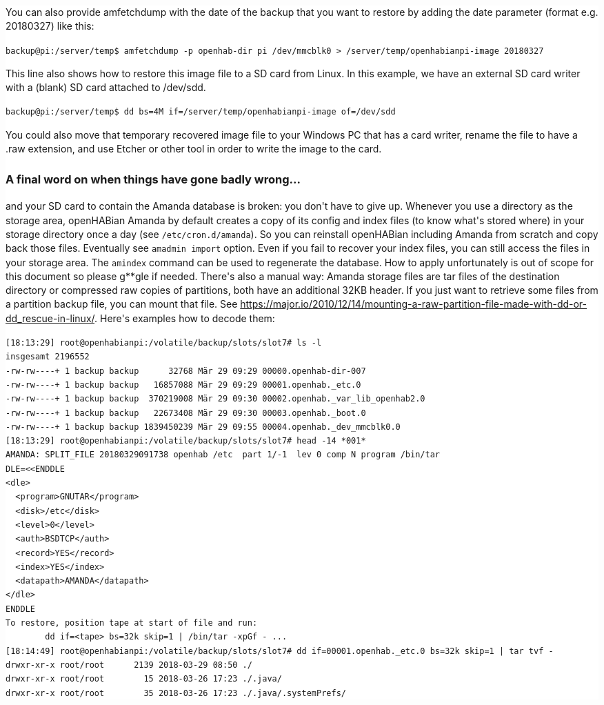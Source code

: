 You can also provide amfetchdump with the date of the backup that you want to restore by adding the date parameter (format e.g. 20180327)
like this:

```
backup@pi:/server/temp$ amfetchdump -p openhab-dir pi /dev/mmcblk0 > /server/temp/openhabianpi-image 20180327
```

This line also shows how to restore this image file to a SD card from Linux. In this example, we have an external SD card writer with a
(blank) SD card attached to /dev/sdd.

```
backup@pi:/server/temp$ dd bs=4M if=/server/temp/openhabianpi-image of=/dev/sdd
```

You could also move that temporary recovered image file to your Windows PC that has a card writer, rename the file to have a .raw extension, and use Etcher or other tool in order to write the image to the card.


### A final word on when things have gone badly wrong...

and your SD card to contain the Amanda database is broken: you don't have to give up.
Whenever you use a directory as the storage area, openHABian Amanda by default creates a copy of its config and index files (to know what's stored where) in your storage directory once a day (see `/etc/cron.d/amanda`).
So you can reinstall openHABian including Amanda from scratch and copy back those files. Eventually see `amadmin import` option.
Even if you fail to recover your index files, you can still access the files in your storage area.
The `amindex` command can be used to regenerate the database. How to apply unfortunately is  out of scope for this document so please g**gle if needed.
There's also a manual way: Amanda storage files are tar files of the destination directory or compressed raw copies of partitions, both have an additional 32KB header.
If you just want to retrieve some files from a partition backup file, you can mount that file. See <https://major.io/2010/12/14/mounting-a-raw-partition-file-made-with-dd-or-dd_rescue-in-linux/>.
Here's examples how to decode them:

```
[18:13:29] root@openhabianpi:/volatile/backup/slots/slot7# ls -l
insgesamt 2196552
-rw-rw----+ 1 backup backup      32768 Mär 29 09:29 00000.openhab-dir-007
-rw-rw----+ 1 backup backup   16857088 Mär 29 09:29 00001.openhab._etc.0
-rw-rw----+ 1 backup backup  370219008 Mär 29 09:30 00002.openhab._var_lib_openhab2.0
-rw-rw----+ 1 backup backup   22673408 Mär 29 09:30 00003.openhab._boot.0
-rw-rw----+ 1 backup backup 1839450239 Mär 29 09:55 00004.openhab._dev_mmcblk0.0
[18:13:29] root@openhabianpi:/volatile/backup/slots/slot7# head -14 *001*
AMANDA: SPLIT_FILE 20180329091738 openhab /etc  part 1/-1  lev 0 comp N program /bin/tar
DLE=<<ENDDLE
<dle>
  <program>GNUTAR</program>
  <disk>/etc</disk>
  <level>0</level>
  <auth>BSDTCP</auth>
  <record>YES</record>
  <index>YES</index>
  <datapath>AMANDA</datapath>
</dle>
ENDDLE
To restore, position tape at start of file and run:
        dd if=<tape> bs=32k skip=1 | /bin/tar -xpGf - ...
[18:14:49] root@openhabianpi:/volatile/backup/slots/slot7# dd if=00001.openhab._etc.0 bs=32k skip=1 | tar tvf -
drwxr-xr-x root/root      2139 2018-03-29 08:50 ./
drwxr-xr-x root/root        15 2018-03-26 17:23 ./.java/
drwxr-xr-x root/root        35 2018-03-26 17:23 ./.java/.systemPrefs/
```